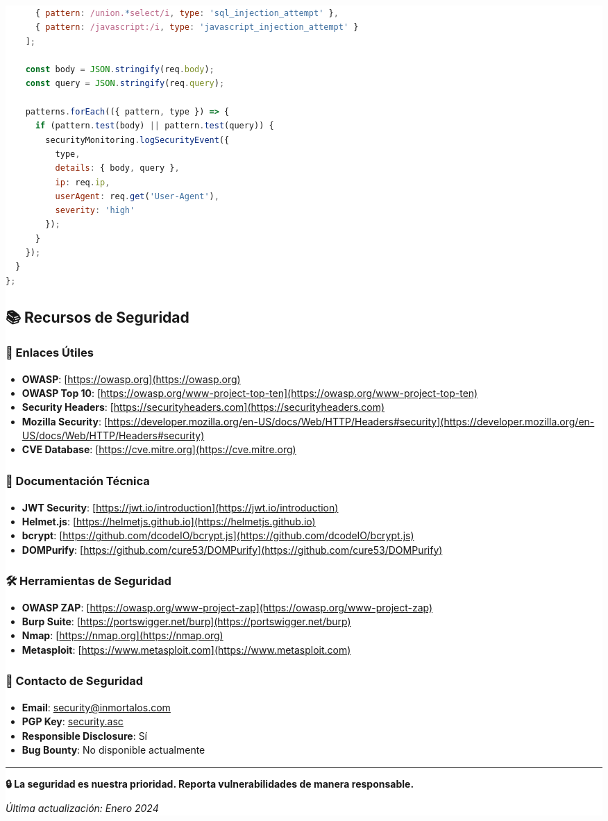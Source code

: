 ```javascript
      { pattern: /union.*select/i, type: 'sql_injection_attempt' },
      { pattern: /javascript:/i, type: 'javascript_injection_attempt' }
    ];
    
    const body = JSON.stringify(req.body);
    const query = JSON.stringify(req.query);
    
    patterns.forEach(({ pattern, type }) => {
      if (pattern.test(body) || pattern.test(query)) {
        securityMonitoring.logSecurityEvent({
          type,
          details: { body, query },
          ip: req.ip,
          userAgent: req.get('User-Agent'),
          severity: 'high'
        });
      }
    });
  }
};
```

## 📚 Recursos de Seguridad

### 🔗 Enlaces Útiles

- **OWASP**: [https://owasp.org](https://owasp.org)
- **OWASP Top 10**: [https://owasp.org/www-project-top-ten](https://owasp.org/www-project-top-ten)
- **Security Headers**: [https://securityheaders.com](https://securityheaders.com)
- **Mozilla Security**: [https://developer.mozilla.org/en-US/docs/Web/HTTP/Headers#security](https://developer.mozilla.org/en-US/docs/Web/HTTP/Headers#security)
- **CVE Database**: [https://cve.mitre.org](https://cve.mitre.org)

### 📖 Documentación Técnica

- **JWT Security**: [https://jwt.io/introduction](https://jwt.io/introduction)
- **Helmet.js**: [https://helmetjs.github.io](https://helmetjs.github.io)
- **bcrypt**: [https://github.com/dcodeIO/bcrypt.js](https://github.com/dcodeIO/bcrypt.js)
- **DOMPurify**: [https://github.com/cure53/DOMPurify](https://github.com/cure53/DOMPurify)

### 🛠️ Herramientas de Seguridad

- **OWASP ZAP**: [https://owasp.org/www-project-zap](https://owasp.org/www-project-zap)
- **Burp Suite**: [https://portswigger.net/burp](https://portswigger.net/burp)
- **Nmap**: [https://nmap.org](https://nmap.org)
- **Metasploit**: [https://www.metasploit.com](https://www.metasploit.com)

### 📧 Contacto de Seguridad

- **Email**: [security@inmortalos.com](mailto:security@inmortalos.com)
- **PGP Key**: [security.asc](./security.asc)
- **Responsible Disclosure**: Sí
- **Bug Bounty**: No disponible actualmente

---

**🔒 La seguridad es nuestra prioridad. Reporta vulnerabilidades de manera responsable.**

*Última actualización: Enero 2024*
